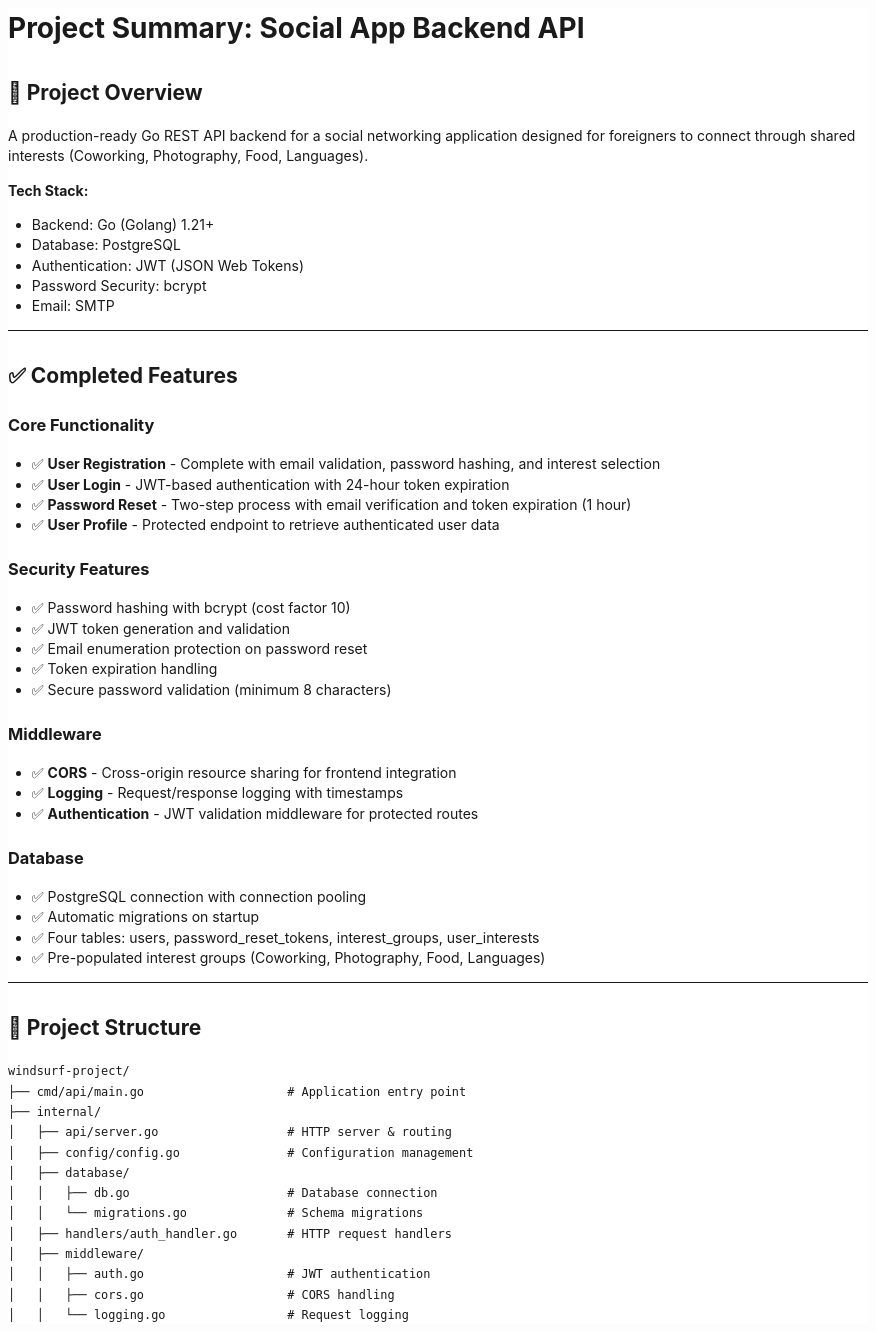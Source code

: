 # Project Summary: Social App Backend API

## 🎯 Project Overview

A production-ready Go REST API backend for a social networking application designed for foreigners to connect through shared interests (Coworking, Photography, Food, Languages).

**Tech Stack:**
- Backend: Go (Golang) 1.21+
- Database: PostgreSQL
- Authentication: JWT (JSON Web Tokens)
- Password Security: bcrypt
- Email: SMTP

---

## ✅ Completed Features

### Core Functionality
- ✅ **User Registration** - Complete with email validation, password hashing, and interest selection
- ✅ **User Login** - JWT-based authentication with 24-hour token expiration
- ✅ **Password Reset** - Two-step process with email verification and token expiration (1 hour)
- ✅ **User Profile** - Protected endpoint to retrieve authenticated user data

### Security Features
- ✅ Password hashing with bcrypt (cost factor 10)
- ✅ JWT token generation and validation
- ✅ Email enumeration protection on password reset
- ✅ Token expiration handling
- ✅ Secure password validation (minimum 8 characters)

### Middleware
- ✅ **CORS** - Cross-origin resource sharing for frontend integration
- ✅ **Logging** - Request/response logging with timestamps
- ✅ **Authentication** - JWT validation middleware for protected routes

### Database
- ✅ PostgreSQL connection with connection pooling
- ✅ Automatic migrations on startup
- ✅ Four tables: users, password_reset_tokens, interest_groups, user_interests
- ✅ Pre-populated interest groups (Coworking, Photography, Food, Languages)

---

## 📁 Project Structure

```
windsurf-project/
├── cmd/api/main.go                    # Application entry point
├── internal/
│   ├── api/server.go                  # HTTP server & routing
│   ├── config/config.go               # Configuration management
│   ├── database/
│   │   ├── db.go                      # Database connection
│   │   └── migrations.go              # Schema migrations
│   ├── handlers/auth_handler.go       # HTTP request handlers
│   ├── middleware/
│   │   ├── auth.go                    # JWT authentication
│   │   ├── cors.go                    # CORS handling
│   │   └── logging.go                 # Request logging
```